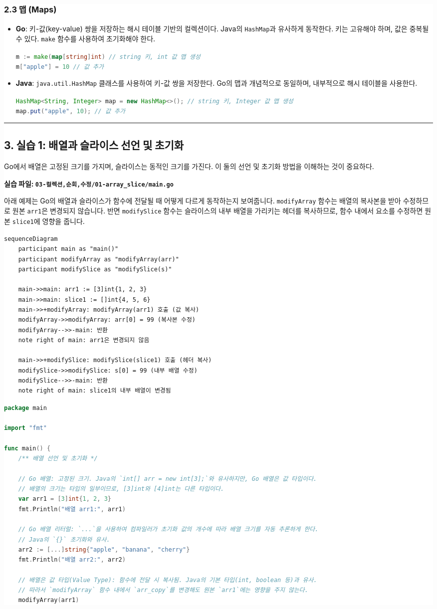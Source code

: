 ### 2.3 맵 (Maps)

*   **Go**: 키-값(key-value) 쌍을 저장하는 해시 테이블 기반의 컬렉션이다. Java의 `HashMap`과 유사하게 동작한다. 키는 고유해야 하며, 값은 중복될 수 있다. `make` 함수를 사용하여 초기화해야 한다.
    ```go
    m := make(map[string]int) // string 키, int 값 맵 생성
    m["apple"] = 10 // 값 추가
    ```
*   **Java**: `java.util.HashMap` 클래스를 사용하여 키-값 쌍을 저장한다. Go의 맵과 개념적으로 동일하며, 내부적으로 해시 테이블을 사용한다.
    ```java
    HashMap<String, Integer> map = new HashMap<>(); // string 키, Integer 값 맵 생성
    map.put("apple", 10); // 값 추가
    ```


---

## 3. 실습 1: 배열과 슬라이스 선언 및 초기화

Go에서 배열은 고정된 크기를 가지며, 슬라이스는 동적인 크기를 가진다. 이 둘의 선언 및 초기화 방법을 이해하는 것이 중요하다.

**실습 파일: `03-컬렉션,순회,수정/01-array_slice/main.go`**

아래 예제는 Go의 배열과 슬라이스가 함수에 전달될 때 어떻게 다르게 동작하는지 보여줍니다. `modifyArray` 함수는 배열의 복사본을 받아 수정하므로 원본 `arr1`은 변경되지 않습니다. 반면 `modifySlice` 함수는 슬라이스의 내부 배열을 가리키는 헤더를 복사하므로, 함수 내에서 요소를 수정하면 원본 `slice1`에 영향을 줍니다.

```mermaid
sequenceDiagram
    participant main as "main()"
    participant modifyArray as "modifyArray(arr)"
    participant modifySlice as "modifySlice(s)"

    main->>main: arr1 := [3]int{1, 2, 3}
    main->>main: slice1 := []int{4, 5, 6}
    main->>+modifyArray: modifyArray(arr1) 호출 (값 복사)
    modifyArray->>modifyArray: arr[0] = 99 (복사본 수정)
    modifyArray-->>-main: 반환
    note right of main: arr1은 변경되지 않음

    main->>+modifySlice: modifySlice(slice1) 호출 (헤더 복사)
    modifySlice->>modifySlice: s[0] = 99 (내부 배열 수정)
    modifySlice-->>-main: 반환
    note right of main: slice1의 내부 배열이 변경됨
```

```go
package main

import "fmt"

func main() {
    /** 배열 선언 및 초기화 */

    // Go 배열: 고정된 크기. Java의 `int[] arr = new int[3];`와 유사하지만, Go 배열은 값 타입이다.
    // 배열의 크기는 타입의 일부이므로, [3]int와 [4]int는 다른 타입이다.
    var arr1 = [3]int{1, 2, 3}
    fmt.Println("배열 arr1:", arr1)

    // Go 배열 리터럴: `...`을 사용하여 컴파일러가 초기화 값의 개수에 따라 배열 크기를 자동 추론하게 한다.
    // Java의 `{}` 초기화와 유사.
    arr2 := [...]string{"apple", "banana", "cherry"}
    fmt.Println("배열 arr2:", arr2)

    // 배열은 값 타입(Value Type): 함수에 전달 시 복사됨. Java의 기본 타입(int, boolean 등)과 유사.
    // 따라서 `modifyArray` 함수 내에서 `arr_copy`를 변경해도 원본 `arr1`에는 영향을 주지 않는다.
    modifyArray(arr1)
```